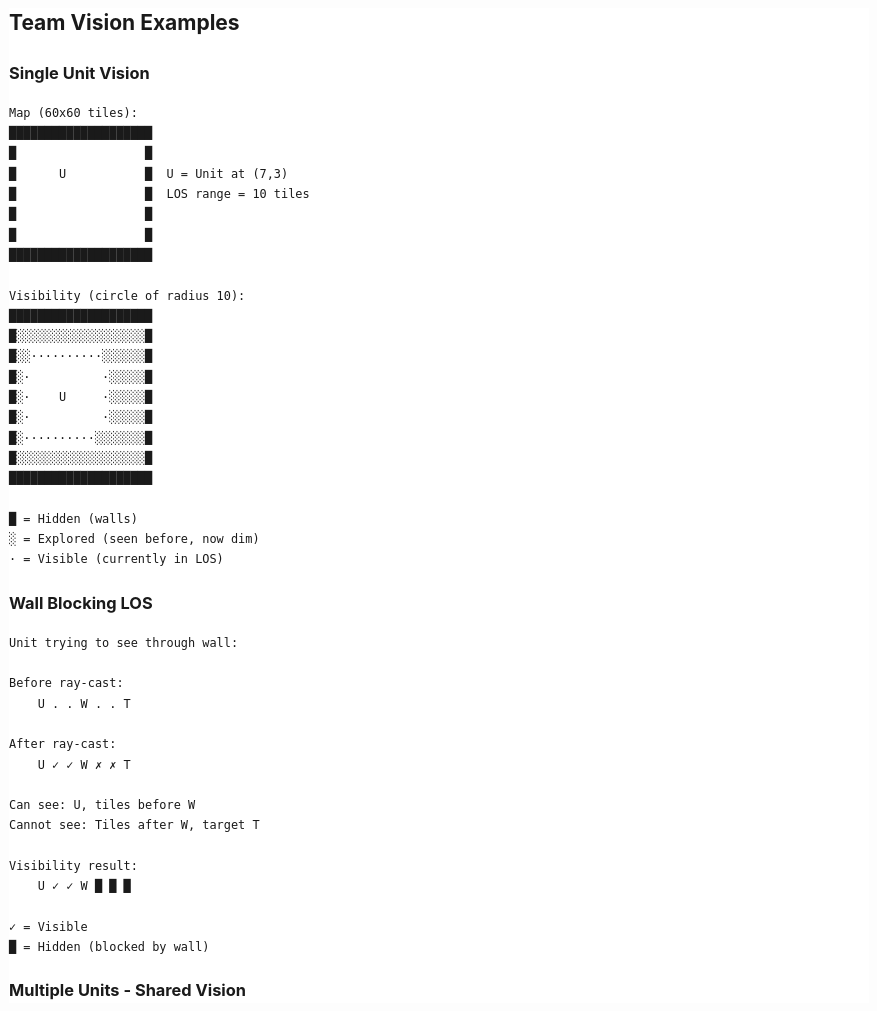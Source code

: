 ## Team Vision Examples

### Single Unit Vision

```
Map (60x60 tiles):
████████████████████
█                  █
█      U           █  U = Unit at (7,3)
█                  █  LOS range = 10 tiles
█                  █
█                  █
████████████████████

Visibility (circle of radius 10):
████████████████████
█░░░░░░░░░░░░░░░░░░█
█░░··········░░░░░░█
█░·          ·░░░░░█
█░·    U     ·░░░░░█
█░·          ·░░░░░█
█░··········░░░░░░░█
█░░░░░░░░░░░░░░░░░░█
████████████████████

█ = Hidden (walls)
░ = Explored (seen before, now dim)
· = Visible (currently in LOS)
```

### Wall Blocking LOS

```
Unit trying to see through wall:

Before ray-cast:
    U . . W . . T

After ray-cast:
    U ✓ ✓ W ✗ ✗ T
    
Can see: U, tiles before W
Cannot see: Tiles after W, target T

Visibility result:
    U ✓ ✓ W █ █ █
    
✓ = Visible
█ = Hidden (blocked by wall)
```

### Multiple Units - Shared Vision
